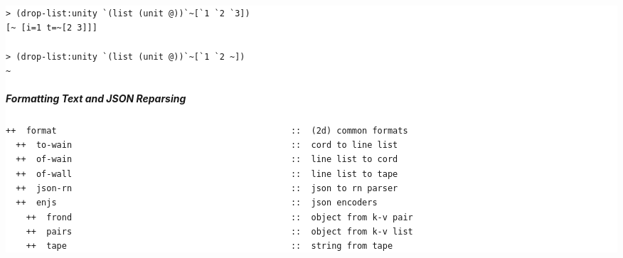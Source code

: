 ```hoon
> (drop-list:unity `(list (unit @))`~[`1 `2 `3])
[~ [i=1 t=~[2 3]]]

> (drop-list:unity `(list (unit @))`~[`1 `2 ~])  
~
```

##### Formatting Text and JSON Reparsing

```hoon
++  format                                              ::  (2d) common formats
  ++  to-wain                                           ::  cord to line list
  ++  of-wain                                           ::  line list to cord
  ++  of-wall                                           ::  line list to tape
  ++  json-rn                                           ::  json to rn parser
  ++  enjs                                              ::  json encoders
    ++  frond                                           ::  object from k-v pair
    ++  pairs                                           ::  object from k-v list
    ++  tape                                            ::  string from tape
